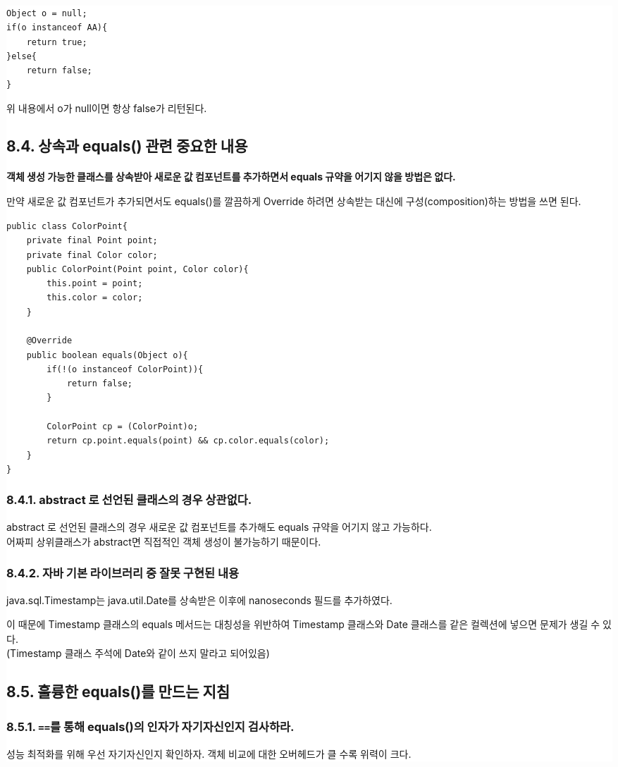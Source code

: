 ```
Object o = null;
if(o instanceof AA){
	return true;
}else{
	return false;
}
```

위 내용에서 o가 null이면 항상 false가 리턴된다. 


## 8.4. 상속과 equals() 관련 중요한 내용 
 **객체 생성 가능한 클래스를 상속받아 새로운 값 컴포넌트를 추가하면서 equals 규약을 어기지 않을 방법은 없다.** <br/>
 
 만약 새로운 값 컴포넌트가 추가되면서도 equals()를 깔끔하게 Override 하려면 상속받는 대신에 구성(composition)하는 방법을 쓰면 된다. 
 
```
public class ColorPoint{
	private final Point point;
	private final Color color;
	public ColorPoint(Point point, Color color){
		this.point = point;
		this.color = color;
	}
	
	@Override
	public boolean equals(Object o){
		if(!(o instanceof ColorPoint)){
			return false;
		}
		
		ColorPoint cp = (ColorPoint)o;
		return cp.point.equals(point) && cp.color.equals(color);
	}
}
``` 

### 8.4.1. abstract 로 선언된 클래스의 경우 상관없다.
 abstract 로 선언된 클래스의 경우 새로운 값 컴포넌트를 추가해도 equals 규약을 어기지 않고 가능하다. <br/>
 어짜피 상위클래스가 abstract면 직접적인 객체 생성이 불가능하기 때문이다. 


### 8.4.2. 자바 기본 라이브러리 중 잘못 구현된 내용
 java.sql.Timestamp는 java.util.Date를 상속받은 이후에 nanoseconds 필드를 추가하였다. <br/>
 
 이 때문에 Timestamp 클래스의 equals 메서드는 대칭성을 위반하여 Timestamp 클래스와 Date 클래스를 같은 컬렉션에 넣으면 문제가 생길 수 있다. <br/>
 (Timestamp 클래스 주석에 Date와 같이 쓰지 말라고 되어있음)
 

 
 
## 8.5. 훌륭한 equals()를 만드는 지침

### 8.5.1. `==`를 통해 equals()의 인자가 자기자신인지 검사하라.
 성능 최적화를 위해 우선 자기자신인지 확인하자. 객체 비교에 대한 오버헤드가 클 수록  위력이 크다.
 